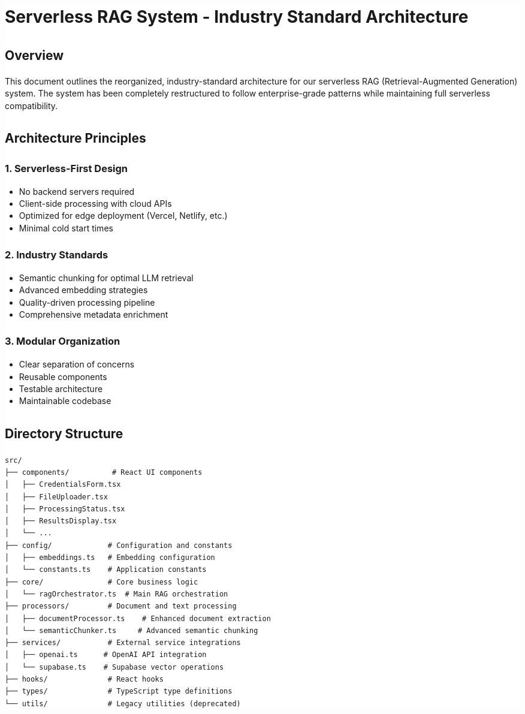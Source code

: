 # Serverless RAG System - Industry Standard Architecture

## Overview

This document outlines the reorganized, industry-standard architecture for our serverless RAG (Retrieval-Augmented Generation) system. The system has been completely restructured to follow enterprise-grade patterns while maintaining full serverless compatibility.

## Architecture Principles

### 1. **Serverless-First Design**
- No backend servers required
- Client-side processing with cloud APIs
- Optimized for edge deployment (Vercel, Netlify, etc.)
- Minimal cold start times

### 2. **Industry Standards**
- Semantic chunking for optimal LLM retrieval
- Advanced embedding strategies
- Quality-driven processing pipeline
- Comprehensive metadata enrichment

### 3. **Modular Organization**
- Clear separation of concerns
- Reusable components
- Testable architecture
- Maintainable codebase

## Directory Structure

```
src/
├── components/          # React UI components
│   ├── CredentialsForm.tsx
│   ├── FileUploader.tsx
│   ├── ProcessingStatus.tsx
│   ├── ResultsDisplay.tsx
│   └── ...
├── config/             # Configuration and constants
│   ├── embeddings.ts   # Embedding configuration
│   └── constants.ts    # Application constants
├── core/               # Core business logic
│   └── ragOrchestrator.ts  # Main RAG orchestration
├── processors/         # Document and text processing
│   ├── documentProcessor.ts    # Enhanced document extraction
│   └── semanticChunker.ts     # Advanced semantic chunking
├── services/           # External service integrations
│   ├── openai.ts      # OpenAI API integration
│   └── supabase.ts    # Supabase vector operations
├── hooks/              # React hooks
├── types/              # TypeScript type definitions
└── utils/              # Legacy utilities (deprecated)
```
